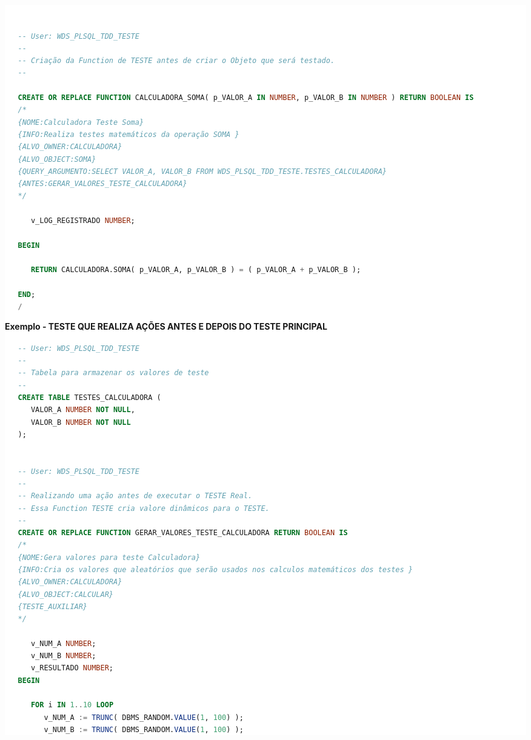 ```sql


   -- User: WDS_PLSQL_TDD_TESTE
   --
   -- Criação da Function de TESTE antes de criar o Objeto que será testado.
   --

   CREATE OR REPLACE FUNCTION CALCULADORA_SOMA( p_VALOR_A IN NUMBER, p_VALOR_B IN NUMBER ) RETURN BOOLEAN IS
   /*
   {NOME:Calculadora Teste Soma}
   {INFO:Realiza testes matemáticos da operação SOMA }
   {ALVO_OWNER:CALCULADORA}
   {ALVO_OBJECT:SOMA}
   {QUERY_ARGUMENTO:SELECT VALOR_A, VALOR_B FROM WDS_PLSQL_TDD_TESTE.TESTES_CALCULADORA}
   {ANTES:GERAR_VALORES_TESTE_CALCULADORA}
   */

      v_LOG_REGISTRADO NUMBER;

   BEGIN

      RETURN CALCULADORA.SOMA( p_VALOR_A, p_VALOR_B ) = ( p_VALOR_A + p_VALOR_B );

   END;
   /
```

**Exemplo - TESTE QUE REALIZA AÇÕES ANTES E DEPOIS DO TESTE PRINCIPAL**

```sql
   -- User: WDS_PLSQL_TDD_TESTE
   --
   -- Tabela para armazenar os valores de teste
   --
   CREATE TABLE TESTES_CALCULADORA (
      VALOR_A NUMBER NOT NULL,
      VALOR_B NUMBER NOT NULL
   );


   -- User: WDS_PLSQL_TDD_TESTE
   --
   -- Realizando uma ação antes de executar o TESTE Real.
   -- Essa Function TESTE cria valore dinâmicos para o TESTE.
   --
   CREATE OR REPLACE FUNCTION GERAR_VALORES_TESTE_CALCULADORA RETURN BOOLEAN IS
   /*
   {NOME:Gera valores para teste Calculadora}
   {INFO:Cria os valores que aleatórios que serão usados nos calculos matemáticos dos testes }
   {ALVO_OWNER:CALCULADORA}
   {ALVO_OBJECT:CALCULAR}
   {TESTE_AUXILIAR}
   */

      v_NUM_A NUMBER;
      v_NUM_B NUMBER;
      v_RESULTADO NUMBER;
   BEGIN

      FOR i IN 1..10 LOOP
         v_NUM_A := TRUNC( DBMS_RANDOM.VALUE(1, 100) );
         v_NUM_B := TRUNC( DBMS_RANDOM.VALUE(1, 100) );

```